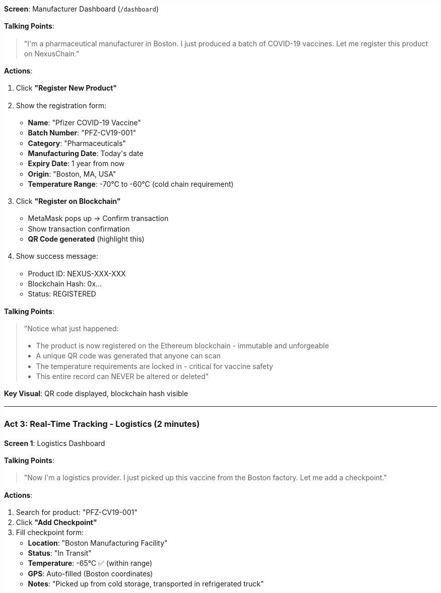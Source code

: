 **Screen**: Manufacturer Dashboard (`/dashboard`)

**Talking Points**:
> "I'm a pharmaceutical manufacturer in Boston. I just produced a batch of COVID-19 vaccines. Let me register this product on NexusChain."

**Actions**:
1. Click **"Register New Product"**
2. Show the registration form:
   - **Name**: "Pfizer COVID-19 Vaccine"
   - **Batch Number**: "PFZ-CV19-001"
   - **Category**: "Pharmaceuticals"
   - **Manufacturing Date**: Today's date
   - **Expiry Date**: 1 year from now
   - **Origin**: "Boston, MA, USA"
   - **Temperature Range**: -70°C to -60°C (cold chain requirement)

3. Click **"Register on Blockchain"**
   - MetaMask pops up → Confirm transaction
   - Show transaction confirmation
   - **QR Code generated** (highlight this)

4. Show success message:
   - Product ID: NEXUS-XXX-XXX
   - Blockchain Hash: 0x...
   - Status: REGISTERED

**Talking Points**:
> "Notice what just happened:
> - The product is now registered on the Ethereum blockchain - immutable and unforgeable
> - A unique QR code was generated that anyone can scan
> - The temperature requirements are locked in - critical for vaccine safety
> - This entire record can NEVER be altered or deleted"

**Key Visual**: QR code displayed, blockchain hash visible

---

### **Act 3: Real-Time Tracking - Logistics** (2 minutes)

**Screen 1**: Logistics Dashboard

**Talking Points**:
> "Now I'm a logistics provider. I just picked up this vaccine from the Boston factory. Let me add a checkpoint."

**Actions**:
1. Search for product: "PFZ-CV19-001"
2. Click **"Add Checkpoint"**
3. Fill checkpoint form:
   - **Location**: "Boston Manufacturing Facility"
   - **Status**: "In Transit"
   - **Temperature**: -65°C ✅ (within range)
   - **GPS**: Auto-filled (Boston coordinates)
   - **Notes**: "Picked up from cold storage, transported in refrigerated truck"
